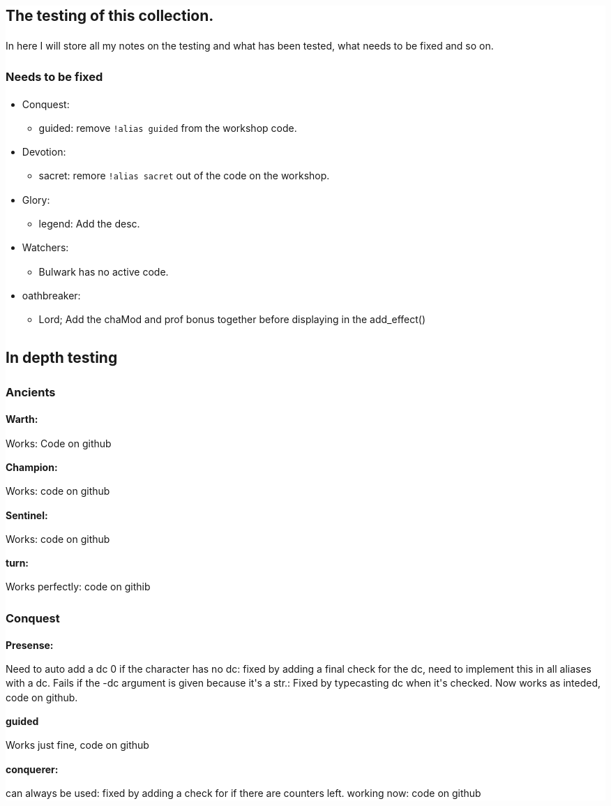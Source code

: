 ## The testing of this collection.  
In here I will store all my notes on the testing and what has been tested, what needs to be fixed and so on.

### Needs to be fixed

* Conquest:  
	* guided: remove `!alias guided` from the workshop code.

* Devotion:  
	* sacret: remore `!alias sacret` out of the code on the workshop.

* Glory:  
	* legend: Add the desc.

* Watchers:  
	* Bulwark has no active code.

* oathbreaker:  
	* Lord; Add the chaMod and prof bonus together before displaying in the add_effect()  

 ## In depth testing
 
 
 ### Ancients
 
 **Warth:**
 
 Works: Code on github
 
 **Champion:**
 
 Works: code on github
 
 **Sentinel:**
 
 Works: code on github
 
 **turn:**
 
 Works perfectly: code on githib
 
 ### Conquest
 
 **Presense:**
 
 Need to auto add a dc 0 if the character has no dc: fixed by adding a final check for the dc, need to implement this in all aliases with a dc.
 Fails if the -dc argument is given because it's a str.:  Fixed by typecasting dc when it's checked.
 Now works as inteded, code on github.
 
 **guided**

Works just fine, code on github

**conquerer:**

can always be used: fixed by adding a check for if there are counters left.
working now: code on github

